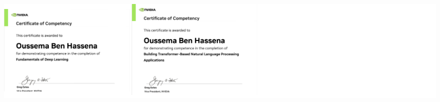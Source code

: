   <img src="certifications/deeplearning.png" width="250" height="180"/>
  <img src="certifications/transformers.png" width="250"/>